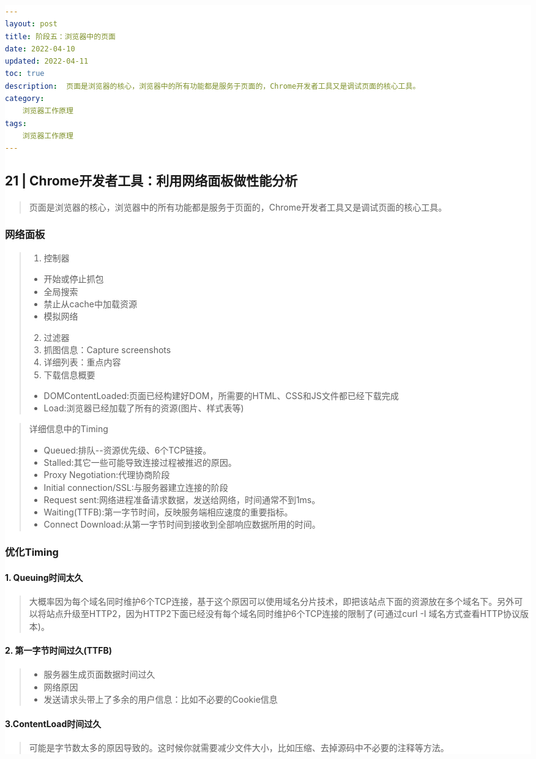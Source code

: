 ```yaml
---
layout: post
title: 阶段五：浏览器中的页面
date: 2022-04-10
updated: 2022-04-11
toc: true
description:  页面是浏览器的核心，浏览器中的所有功能都是服务于页面的，Chrome开发者工具又是调试页面的核心工具。
category:
    浏览器工作原理
tags:
    浏览器工作原理
---
```

## 21 | Chrome开发者工具：利用网络面板做性能分析
> 页面是浏览器的核心，浏览器中的所有功能都是服务于页面的，Chrome开发者工具又是调试页面的核心工具。  
### 网络面板
> 1. 控制器
> + 开始或停止抓包  
> + 全局搜索
> + 禁止从cache中加载资源 
> + 模拟网络
> 2. 过滤器  
> 3. 抓图信息：Capture screenshots  
> 4. 详细列表：重点内容 
> 5. 下载信息概要 
> + DOMContentLoaded:页面已经构建好DOM，所需要的HTML、CSS和JS文件都已经下载完成
> + Load:浏览器已经加载了所有的资源(图片、样式表等)

> 详细信息中的Timing
> + Queued:排队--资源优先级、6个TCP链接。 
> + Stalled:其它一些可能导致连接过程被推迟的原因。  
> + Proxy Negotiation:代理协商阶段  
> + Initial connection/SSL:与服务器建立连接的阶段 
> + Request sent:网络进程准备请求数据，发送给网络，时间通常不到1ms。  
> + Waiting(TTFB):第一字节时间，反映服务端相应速度的重要指标。  
> + Connect Download:从第一字节时间到接收到全部响应数据所用的时间。

### 优化Timing
#### 1. Queuing时间太久
> 大概率因为每个域名同时维护6个TCP连接，基于这个原因可以使用域名分片技术，即把该站点下面的资源放在多个域名下。另外可以将站点升级至HTTP2，因为HTTP2下面已经没有每个域名同时维护6个TCP连接的限制了(可通过curl -I 域名方式查看HTTP协议版本)。  
#### 2. 第一字节时间过久(TTFB)  
> + 服务器生成页面数据时间过久  
> + 网络原因  
> + 发送请求头带上了多余的用户信息：比如不必要的Cookie信息
#### 3.ContentLoad时间过久
> 可能是字节数太多的原因导致的。这时候你就需要减少文件大小，比如压缩、去掉源码中不必要的注释等方法。
